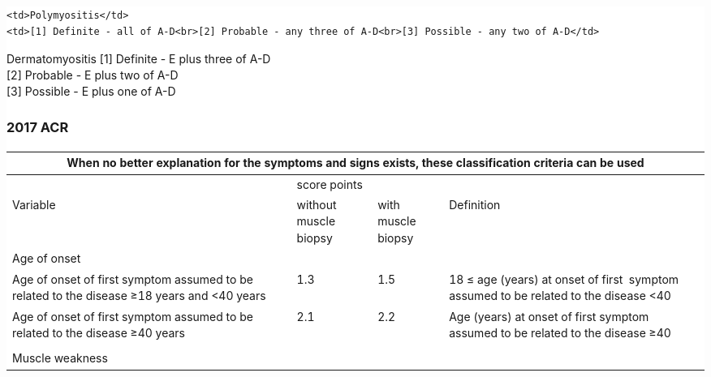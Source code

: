     <td>Polymyositis</td>
    <td>[1] Definite - all of A-D<br>[2] Probable - any three of A-D<br>[3] Possible - any two of A-D</td>
  </tr>
  <tr>
    <td>Dermatomyositis</td>
    <td>[1] Definite - E plus three of A-D<br>[2] Probable - E plus two of A-D<br>[3] Possible - E plus one of A-D</td>
  </tr>
</tbody>
</table>


### 2017 ACR

<table>
<thead>
  <tr>
    <th colspan="4">When no better explanation for the symptoms and signs exists, these classification criteria can be used</th>
  </tr>
</thead>
<tbody>
  <tr>
    <td></td>
    <td colspan="2">score points</td>
    <td></td>
  </tr>
  <tr>
    <td>Variable</td>
    <td>without muscle biopsy</td>
    <td>with muscle biopsy</td>
    <td>Definition</td>
  </tr>
  <tr>
    <td>Age of onset</td>
    <td></td>
    <td></td>
    <td></td>
  </tr>
  <tr>
    <td>Age of onset of first symptom assumed to be related to the disease ≥18 years and &lt;40 years</td>
    <td>1.3</td>
    <td>1.5</td>
    <td>18 ≤ age (years) at onset of first&nbsp;&nbsp;symptom assumed to be related to the disease &lt;40</td>
  </tr>
  <tr>
    <td>Age of onset of first symptom assumed to be related to the disease ≥40 years</td>
    <td>2.1</td>
    <td>2.2</td>
    <td>Age (years) at onset of first symptom assumed to be related to the disease ≥40</td>
  </tr>
  <tr>
    <td></td>
    <td></td>
    <td></td>
    <td></td>
  </tr>
  <tr>
    <td>Muscle weakness</td>
    <td></td>
    <td></td>

[^1]:  Mahroum N, Mahagna H, Amital H. Diagnosis and classification of adult Still’s disease. J Autoimmun. 2014;48-49:34-7.
[^2]: Cush JJ, Medsger Jr TA, Christy WC, et al. Adult-onset Still’s disease: clinical course and outcome. Arthritis Rheum. 1987;30:186e94.
[^3]: Yamaguchi M, Ohta A, Tsunematsu T, et al. Preliminary criteria for classification of adult Still’s disease. J Rheumatol. 1992;19:424e30 
[^4]: Fautrel B, Zing E, Golmard JL, et al. Proposal for a new set of classification criteria for adult-onset still disease. Medicine (Baltimore). 2002;81:194e200
[^5]: Miyakis S, Lockshin MD, Atsumi T, et al. International consensus statement on an update of the classification criteria for definite antiphospholipid syndrome (APS). J Thromb Haemost. 2006;4:295-306.
